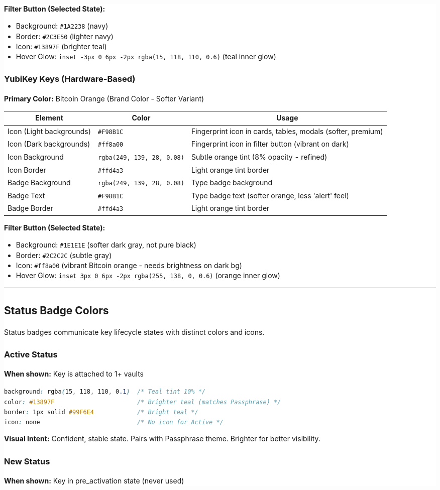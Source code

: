 **Filter Button (Selected State):**
- Background: `#1A2238` (navy)
- Border: `#2C3E50` (lighter navy)
- Icon: `#13897F` (brighter teal)
- Hover Glow: `inset -3px 0 6px -2px rgba(15, 118, 110, 0.6)` (teal inner glow)

### YubiKey Keys (Hardware-Based)

**Primary Color:** Bitcoin Orange (Brand Color - Softer Variant)

| Element | Color | Usage |
|---------|-------|-------|
| Icon (Light backgrounds) | `#F98B1C` | Fingerprint icon in cards, tables, modals (softer, premium) |
| Icon (Dark backgrounds) | `#ff8a00` | Fingerprint icon in filter button (vibrant on dark) |
| Icon Background | `rgba(249, 139, 28, 0.08)` | Subtle orange tint (8% opacity - refined) |
| Icon Border | `#ffd4a3` | Light orange tint border |
| Badge Background | `rgba(249, 139, 28, 0.08)` | Type badge background |
| Badge Text | `#F98B1C` | Type badge text (softer orange, less 'alert' feel) |
| Badge Border | `#ffd4a3` | Light orange tint border |

**Filter Button (Selected State):**
- Background: `#1E1E1E` (softer dark gray, not pure black)
- Border: `#2C2C2C` (subtle gray)
- Icon: `#ff8a00` (vibrant Bitcoin orange - needs brightness on dark bg)
- Hover Glow: `inset 3px 0 6px -2px rgba(255, 138, 0, 0.6)` (orange inner glow)

---

## Status Badge Colors

Status badges communicate key lifecycle states with distinct colors and icons.

### Active Status

**When shown:** Key is attached to 1+ vaults

```css
background: rgba(15, 118, 110, 0.1)  /* Teal tint 10% */
color: #13897F                       /* Brighter teal (matches Passphrase) */
border: 1px solid #99F6E4            /* Bright teal */
icon: none                           /* No icon for Active */
```

**Visual Intent:** Confident, stable state. Pairs with Passphrase theme. Brighter for better visibility.

### New Status

**When shown:** Key in pre_activation state (never used)
